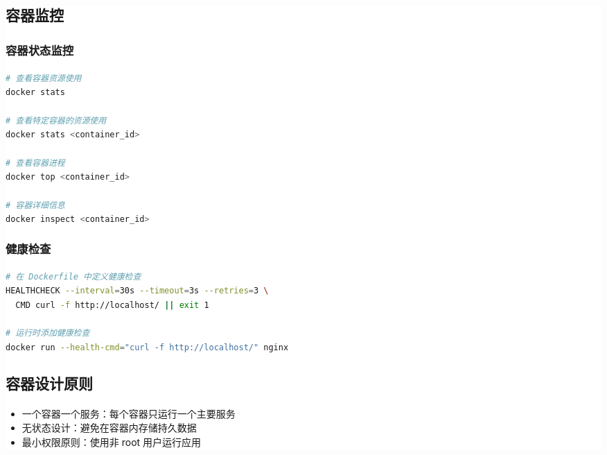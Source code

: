 ## 容器监控

### 容器状态监控

```bash
# 查看容器资源使用
docker stats

# 查看特定容器的资源使用
docker stats <container_id>

# 查看容器进程
docker top <container_id>

# 容器详细信息
docker inspect <container_id>
```

### 健康检查

```bash
# 在 Dockerfile 中定义健康检查
HEALTHCHECK --interval=30s --timeout=3s --retries=3 \
  CMD curl -f http://localhost/ || exit 1

# 运行时添加健康检查
docker run --health-cmd="curl -f http://localhost/" nginx
```

## 容器设计原则

- 一个容器一个服务：每个容器只运行一个主要服务
- 无状态设计：避免在容器内存储持久数据
- 最小权限原则：使用非 root 用户运行应用

